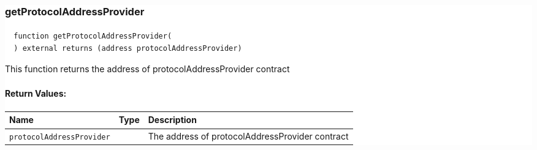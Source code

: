 ### getProtocolAddressProvider
```solidity
  function getProtocolAddressProvider(
  ) external returns (address protocolAddressProvider)
```
This function returns the address of protocolAddressProvider contract







#### Return Values:
| Name                           | Type          | Description                                                                  |
| :----------------------------- | :------------ | :--------------------------------------------------------------------------- |
|`protocolAddressProvider`|  | The address of protocolAddressProvider contract
